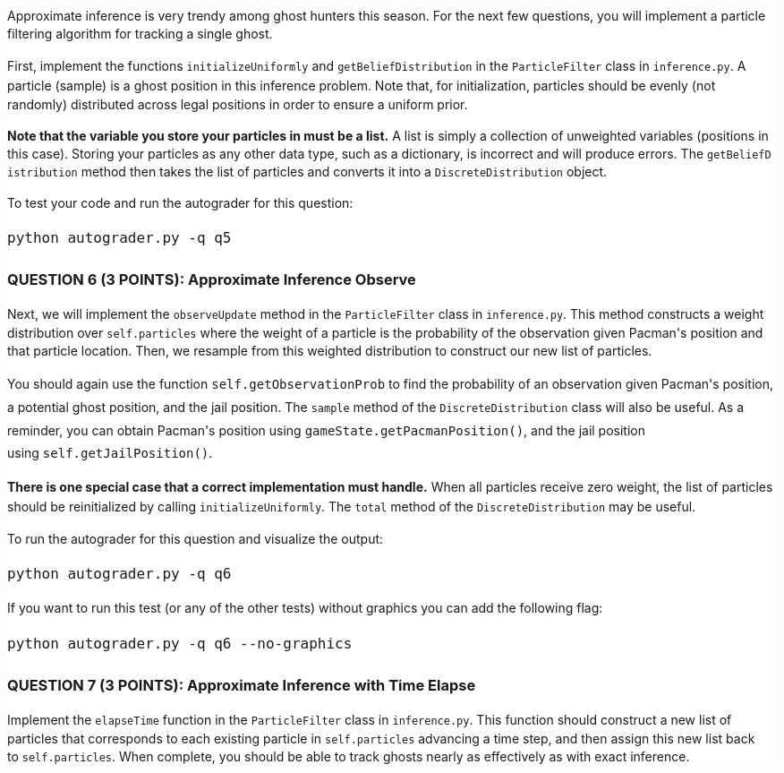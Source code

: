 Approximate inference is very trendy among ghost hunters this season. For the next few questions, you will implement a particle filtering algorithm for tracking a single ghost.

First, implement the functions `initializeUniformly` and `getBeliefDistribution` in the `ParticleFilter` class in `inference.py`. <span style="line-height: 1.6;">A particle (sample) is a ghost position in this inference problem. Note that, for initialization, p</span>articles should be evenly (not randomly) distributed across legal positions in order to ensure a uniform prior.

**Note that the variable you store your particles in must be a list.** A list is simply a collection of unweighted variables (positions in this case). Storing your particles as any other data type, such as a dictionary, is incorrect and will produce errors. The `getBeliefDistribution` method then takes the list of particles and converts it into a `DiscreteDistribution` object.

To test your code and run the autograder for this question:

<pre style="font-size: 16px; line-height: 25.6px;">python autograder.py -q q5</pre>

### <a name="Q6"></a> QUESTION 6 (3 POINTS): Approximate Inference Observe

Next, we will implement the `observeUpdate` method in the `ParticleFilter` class in `inference.py`. This method constructs a weight distribution over `self.particles` where the weight of a particle is the probability of the observation given Pacman's position and that particle location. Then, we resample from this weighted distribution to construct our new list of particles.

<span style="line-height: 25.6px;">You should again use the function </span><span style="font-family: monospace, serif; line-height: 22.4px;">self.getObservationProb</span><span style="line-height: 25.6px;"> to find the probability of an observation given Pacman's position, a potential ghost position, and the jail position. T</span><span style="line-height: 1.6;">he `sample` method of the `DiscreteDistribution` class will also be useful. As a reminder, y</span><span style="line-height: 25.6px;">ou can obtain Pacman's position using </span><span style="font-family: monospace, serif; line-height: 22.4px;">gameState.getPacmanPosition()</span><span style="font-size: 1em; line-height: 25.6px;">, and the jail position using </span><span style="font-family: monospace, serif; line-height: 22.4px;">self.getJailPosition()</span><span style="font-size: 1em; line-height: 25.6px;">.</span>

<span style="line-height: 1.6;">**There is one special case that a correct implementation must handle.** When all particles receive zero weight, the list of particles should be reinitialized by calling `initializeUniformly`. The `total` method of the `DiscreteDistribution` may be useful.</span>

To run the autograder for this question and visualize the output:

<pre style="font-size: 16px; line-height: 25.6px;">python autograder.py -q q6</pre>

If you want to run this test (or any of the other tests) without graphics you can add the following flag:

<pre style="font-size: 16px; line-height: 25.6px;">python autograder.py -q q6 --no-graphics</pre>

### <a name="Q7"></a> QUESTION 7 (3 POINTS): Approximate Inference with Time Elapse

Implement the `elapseTime` function in the `ParticleFilter` class in `inference.py`. This function should construct a new list of particles that corresponds to each existing particle in `self.particles` advancing a time step, and then assign this new list back to `self.particles`. When complete, you should be able to track ghosts nearly as effectively as with exact inference.
